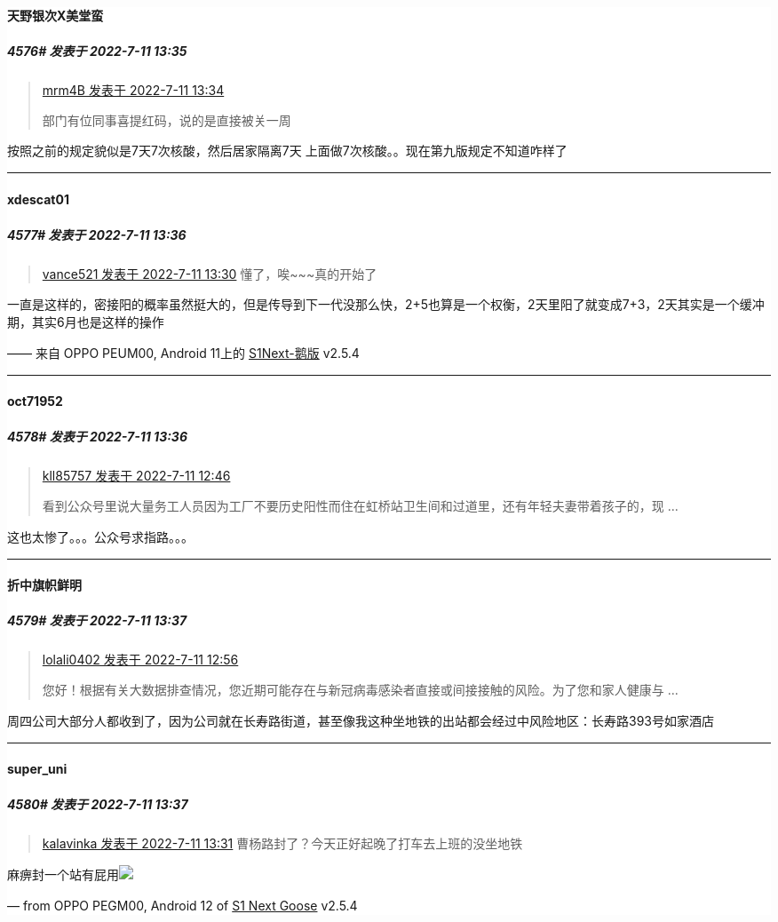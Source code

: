 ####  天野银次X美堂蛮  
##### 4576#       发表于 2022-7-11 13:35

<blockquote><a href="httphttps://bbs.saraba1st.com/2b/forum.php?mod=redirect&amp;goto=findpost&amp;pid=56606451&amp;ptid=2074585" target="_blank">mrm4B 发表于 2022-7-11 13:34</a>

部门有位同事喜提红码，说的是直接被关一周</blockquote>
按照之前的规定貌似是7天7次核酸，然后居家隔离7天 上面做7次核酸。。现在第九版规定不知道咋样了

*****

####  xdescat01  
##### 4577#       发表于 2022-7-11 13:36

<blockquote><a href="httphttps://bbs.saraba1st.com/2b/forum.php?mod=redirect&amp;goto=findpost&amp;pid=56606414&amp;ptid=2074585" target="_blank">vance521 发表于 2022-7-11 13:30</a>
懂了，唉~~~真的开始了</blockquote>
一直是这样的，密接阳的概率虽然挺大的，但是传导到下一代没那么快，2+5也算是一个权衡，2天里阳了就变成7+3，2天其实是一个缓冲期，其实6月也是这样的操作

—— 来自 OPPO PEUM00, Android 11上的 [S1Next-鹅版](https://github.com/ykrank/S1-Next/releases) v2.5.4

*****

####  oct71952  
##### 4578#       发表于 2022-7-11 13:36

<blockquote><a href="httphttps://bbs.saraba1st.com/2b/forum.php?mod=redirect&amp;goto=findpost&amp;pid=56605877&amp;ptid=2074585" target="_blank">kll85757 发表于 2022-7-11 12:46</a>

看到公众号里说大量务工人员因为工厂不要历史阳性而住在虹桥站卫生间和过道里，还有年轻夫妻带着孩子的，现 ...</blockquote>
这也太惨了。。。公众号求指路。。。

*****

####  折中旗帜鲜明  
##### 4579#       发表于 2022-7-11 13:37

<blockquote><a href="httphttps://bbs.saraba1st.com/2b/forum.php?mod=redirect&amp;goto=findpost&amp;pid=56606018&amp;ptid=2074585" target="_blank">lolali0402 发表于 2022-7-11 12:56</a>

您好！根据有关大数据排查情况，您近期可能存在与新冠病毒感染者直接或间接接触的风险。为了您和家人健康与 ...</blockquote>
周四公司大部分人都收到了，因为公司就在长寿路街道，甚至像我这种坐地铁的出站都会经过中风险地区：长寿路393号如家酒店

*****

####  super_uni  
##### 4580#       发表于 2022-7-11 13:37

<blockquote><a href="httphttps://bbs.saraba1st.com/2b/forum.php?mod=redirect&amp;goto=findpost&amp;pid=56606420&amp;ptid=2074585" target="_blank">kalavinka 发表于 2022-7-11 13:31</a>
曹杨路封了？今天正好起晚了打车去上班的没坐地铁</blockquote>
麻痹封一个站有屁用<img src="https://static.saraba1st.com/image/smiley/face2017/067.png" referrerpolicy="no-referrer">

— from OPPO PEGM00, Android 12 of [S1 Next Goose](https://pan.baidu.com/s/1mi43uRm) v2.5.4
